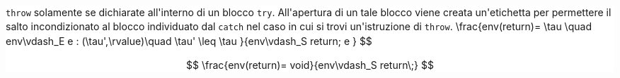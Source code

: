 ```throw``` solamente se dichiarate all'interno di un blocco ```try```. All'apertura di un tale blocco viene creata un'etichetta per permettere il salto incondizionato al blocco individuato dal ```catch``` nel caso in cui si trovi un'istruzione di ```throw```.
\frac{env(return)= \tau \quad env\vdash_E e : (\tau',\rvalue)\quad \tau' \leq \tau }{env\vdash_S return\; e }
$$


$$
\frac{env(return)= void}{env\vdash_S return\;}
$$
